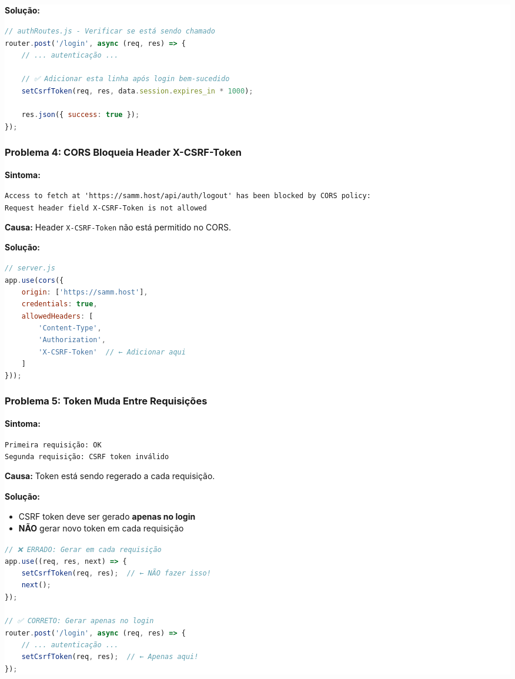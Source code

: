**Solução:**
```javascript
// authRoutes.js - Verificar se está sendo chamado
router.post('/login', async (req, res) => {
    // ... autenticação ...
    
    // ✅ Adicionar esta linha após login bem-sucedido
    setCsrfToken(req, res, data.session.expires_in * 1000);
    
    res.json({ success: true });
});
```

### Problema 4: CORS Bloqueia Header X-CSRF-Token

**Sintoma:**
```
Access to fetch at 'https://samm.host/api/auth/logout' has been blocked by CORS policy:
Request header field X-CSRF-Token is not allowed
```

**Causa:**
Header `X-CSRF-Token` não está permitido no CORS.

**Solução:**
```javascript
// server.js
app.use(cors({
    origin: ['https://samm.host'],
    credentials: true,
    allowedHeaders: [
        'Content-Type',
        'Authorization',
        'X-CSRF-Token'  // ← Adicionar aqui
    ]
}));
```

### Problema 5: Token Muda Entre Requisições

**Sintoma:**
```
Primeira requisição: OK
Segunda requisição: CSRF token inválido
```

**Causa:**
Token está sendo regerado a cada requisição.

**Solução:**
- CSRF token deve ser gerado **apenas no login**
- **NÃO** gerar novo token em cada requisição

```javascript
// ❌ ERRADO: Gerar em cada requisição
app.use((req, res, next) => {
    setCsrfToken(req, res);  // ← NÃO fazer isso!
    next();
});

// ✅ CORRETO: Gerar apenas no login
router.post('/login', async (req, res) => {
    // ... autenticação ...
    setCsrfToken(req, res);  // ← Apenas aqui!
});
```
